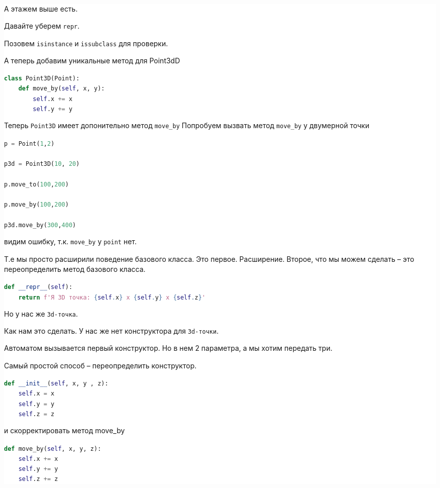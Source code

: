А этажем выше есть. 

Давайте уберем `repr`.

Позовем `isinstance` и `issubclass` для проверки. 
 
А теперь добавим уникальные метод для Point3dD
```python
class Point3D(Point):
    def move_by(self, x, y):
        self.x += x
        self.y += y
```
Теперь `Point3D` имеет допонительно метод `move_by`
Попробуем вызвать метод `move_by` у двумерной точки

```python
p = Point(1,2)

p3d = Point3D(10, 20)

p.move_to(100,200)

p.move_by(100,200)

p3d.move_by(300,400)

```

видим ошибку, т.к. `move_by` у `point` нет.

Т.е мы просто расширили поведение базового класса. Это первое. Расширение.
Второе, что мы можем сделать – это переопределить метод базового класса.

```python
def __repr__(self):
    return f'Я 3D точка: {self.x} x {self.y} x {self.z}'
```

Но у нас же `3d-точка`.

Как нам это сделать. У нас же нет конструктора для `3d-точки`. 

Автоматом вызывается первый конструктор. Но в нем 2 параметра, а мы хотим передать три.

Самый простой способ – переопределить конструктор. 
```python
def __init__(self, x, y , z):
    self.x = x
    self.y = y
    self.z = z
```
и скорректировать метод move_by

```python
def move_by(self, x, y, z):
    self.x += x
    self.y += y
    self.z += z
```

